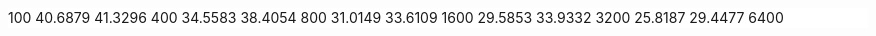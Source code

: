 <td >100
</td>

<td >40.6879
</td>

<td >41.3296
</td>
</tr>
<tr class="odd" >

<td >400
</td>

<td >34.5583
</td>

<td >38.4054
</td>
</tr>
<tr class="even" >

<td >800
</td>

<td >31.0149
</td>

<td >33.6109
</td>
</tr>
<tr class="odd" >

<td >1600
</td>

<td >29.5853
</td>

<td >33.9332
</td>
</tr>
<tr class="even" >

<td >3200
</td>

<td >25.8187
</td>

<td >29.4477
</td>
</tr>
<tr class="odd" >

<td >6400
</td>
